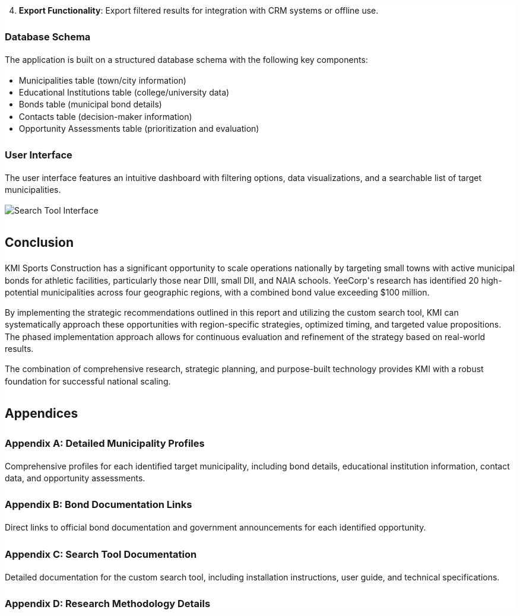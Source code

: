 4. **Export Functionality**: Export filtered results for integration with CRM systems or offline use.

### Database Schema

The application is built on a structured database schema with the following key components:

- Municipalities table (town/city information)
- Educational Institutions table (college/university data)
- Bonds table (municipal bond details)
- Contacts table (decision-maker information)
- Opportunity Assessments table (prioritization and evaluation)

### User Interface

The user interface features an intuitive dashboard with filtering options, data visualizations, and a searchable list of target municipalities.

![Search Tool Interface](graphics/search_tool_interface.png)

## Conclusion

KMI Sports Construction has a significant opportunity to scale operations nationally by targeting small towns with active municipal bonds for athletic facilities, particularly those near DIII, small DII, and NAIA schools. YeeCorp's research has identified 20 high-potential municipalities across four geographic regions, with a combined bond value exceeding $100 million.

By implementing the strategic recommendations outlined in this report and utilizing the custom search tool, KMI can systematically approach these opportunities with region-specific strategies, optimized timing, and targeted value propositions. The phased implementation approach allows for continuous evaluation and refinement of the strategy based on real-world results.

The combination of comprehensive research, strategic planning, and purpose-built technology provides KMI with a robust foundation for successful national scaling.

## Appendices

### Appendix A: Detailed Municipality Profiles

Comprehensive profiles for each identified target municipality, including bond details, educational institution information, contact data, and opportunity assessments.

### Appendix B: Bond Documentation Links

Direct links to official bond documentation and government announcements for each identified opportunity.

### Appendix C: Search Tool Documentation

Detailed documentation for the custom search tool, including installation instructions, user guide, and technical specifications.

### Appendix D: Research Methodology Details
